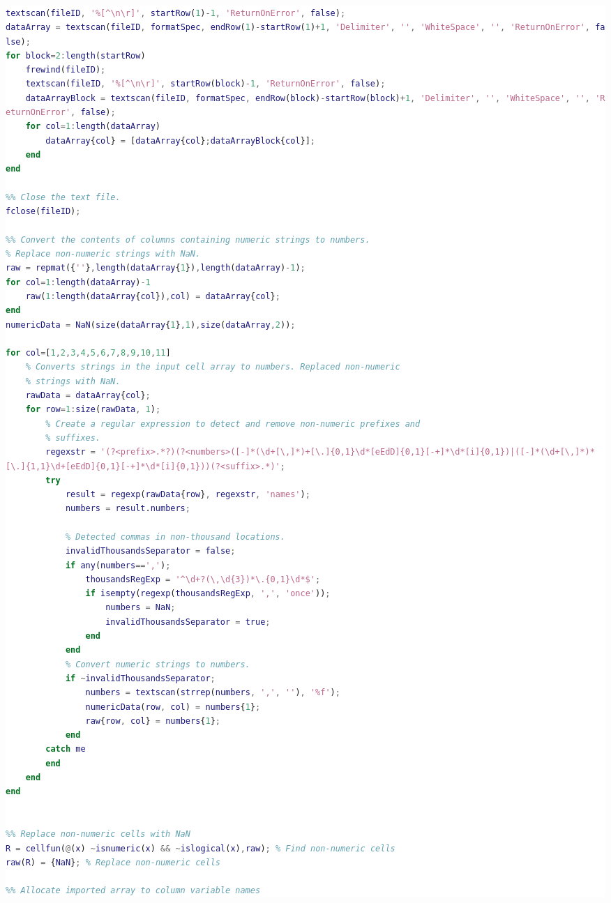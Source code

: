 ~~~ matlab
textscan(fileID, '%[^\n\r]', startRow(1)-1, 'ReturnOnError', false);
dataArray = textscan(fileID, formatSpec, endRow(1)-startRow(1)+1, 'Delimiter', '', 'WhiteSpace', '', 'ReturnOnError', false);
for block=2:length(startRow)
    frewind(fileID);
    textscan(fileID, '%[^\n\r]', startRow(block)-1, 'ReturnOnError', false);
    dataArrayBlock = textscan(fileID, formatSpec, endRow(block)-startRow(block)+1, 'Delimiter', '', 'WhiteSpace', '', 'ReturnOnError', false);
    for col=1:length(dataArray)
        dataArray{col} = [dataArray{col};dataArrayBlock{col}];
    end
end

%% Close the text file.
fclose(fileID);

%% Convert the contents of columns containing numeric strings to numbers.
% Replace non-numeric strings with NaN.
raw = repmat({''},length(dataArray{1}),length(dataArray)-1);
for col=1:length(dataArray)-1
    raw(1:length(dataArray{col}),col) = dataArray{col};
end
numericData = NaN(size(dataArray{1},1),size(dataArray,2));

for col=[1,2,3,4,5,6,7,8,9,10,11]
    % Converts strings in the input cell array to numbers. Replaced non-numeric
    % strings with NaN.
    rawData = dataArray{col};
    for row=1:size(rawData, 1);
        % Create a regular expression to detect and remove non-numeric prefixes and
        % suffixes.
        regexstr = '(?<prefix>.*?)(?<numbers>([-]*(\d+[\,]*)+[\.]{0,1}\d*[eEdD]{0,1}[-+]*\d*[i]{0,1})|([-]*(\d+[\,]*)*[\.]{1,1}\d+[eEdD]{0,1}[-+]*\d*[i]{0,1}))(?<suffix>.*)';
        try
            result = regexp(rawData{row}, regexstr, 'names');
            numbers = result.numbers;
            
            % Detected commas in non-thousand locations.
            invalidThousandsSeparator = false;
            if any(numbers==',');
                thousandsRegExp = '^\d+?(\,\d{3})*\.{0,1}\d*$';
                if isempty(regexp(thousandsRegExp, ',', 'once'));
                    numbers = NaN;
                    invalidThousandsSeparator = true;
                end
            end
            % Convert numeric strings to numbers.
            if ~invalidThousandsSeparator;
                numbers = textscan(strrep(numbers, ',', ''), '%f');
                numericData(row, col) = numbers{1};
                raw{row, col} = numbers{1};
            end
        catch me
        end
    end
end


%% Replace non-numeric cells with NaN
R = cellfun(@(x) ~isnumeric(x) && ~islogical(x),raw); % Find non-numeric cells
raw(R) = {NaN}; % Replace non-numeric cells

%% Allocate imported array to column variable names
~~~